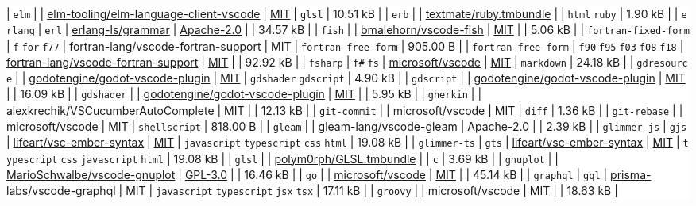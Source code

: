 | `elm` |  | [elm-tooling/elm-language-client-vscode](https://github.com/elm-tooling/elm-language-client-vscode/blob/c70351314682c2e0fae8a402ebb301da79821c37/syntaxes/elm-syntax.json) | [MIT](https://raw.githubusercontent.com/elm-tooling/elm-language-client-vscode/main/LICENSE) | `glsl` | 10.51 kB |
| `erb` |  | [textmate/ruby.tmbundle](https://github.com/textmate/ruby.tmbundle/blob/ecf0f1df23984bcff9b51552e35d9696cb0d9539/Syntaxes/HTML%20(Ruby%20-%20ERB).tmLanguage) |  | `html` `ruby` | 1.90 kB |
| `erlang` | `erl` | [erlang-ls/grammar](https://github.com/erlang-ls/grammar/blob/cf532fa16db0f106c50db4bcad38f862210f6d14/Erlang.plist) | [Apache-2.0](https://raw.githubusercontent.com/erlang-ls/grammar/main/LICENSE) |  | 34.57 kB |
| `fish` |  | [bmalehorn/vscode-fish](https://github.com/bmalehorn/vscode-fish/blob/2fe4ccc72fdcd9b9f54fbb2c05fe9b350c32d718/syntaxes/fish.tmLanguage.json) | [MIT](https://raw.githubusercontent.com/bmalehorn/vscode-fish/master/LICENSE) |  | 5.06 kB |
| `fortran-fixed-form` | `f` `for` `f77` | [fortran-lang/vscode-fortran-support](https://github.com/fortran-lang/vscode-fortran-support/blob/e642012094fc0a7379f204bb4e61243005afb1da/syntaxes/fortran_fixed-form.tmLanguage.json) | [MIT](https://raw.githubusercontent.com/fortran-lang/vscode-fortran-support/main/LICENSE) | `fortran-free-form` | 905.00 B |
| `fortran-free-form` | `f90` `f95` `f03` `f08` `f18` | [fortran-lang/vscode-fortran-support](https://github.com/fortran-lang/vscode-fortran-support/blob/f7fb41579770a0d8c75b9f295d167b31147b4f33/syntaxes/fortran_free-form.tmLanguage.json) | [MIT](https://raw.githubusercontent.com/fortran-lang/vscode-fortran-support/main/LICENSE) |  | 92.92 kB |
| `fsharp` | `f#` `fs` | [microsoft/vscode](https://github.com/microsoft/vscode/blob/35d97bc7e439fce0f50f42074041ab2d8571b20a/extensions/fsharp/syntaxes/fsharp.tmLanguage.json) | [MIT](https://raw.githubusercontent.com/microsoft/vscode/main/LICENSE.txt) | `markdown` | 24.18 kB |
| `gdresource` |  | [godotengine/godot-vscode-plugin](https://github.com/godotengine/godot-vscode-plugin/blob/e7e2d0439dea0fb3a568378554c81e0a17348a84/syntaxes/GDResource.tmLanguage.json) | [MIT](https://raw.githubusercontent.com/godotengine/godot-vscode-plugin/master/LICENSE) | `gdshader` `gdscript` | 4.90 kB |
| `gdscript` |  | [godotengine/godot-vscode-plugin](https://github.com/godotengine/godot-vscode-plugin/blob/0c9c2554fb6eb25d8e30fa32cc31d1eba0941bba/syntaxes/GDScript.tmLanguage.json) | [MIT](https://raw.githubusercontent.com/godotengine/godot-vscode-plugin/master/LICENSE) |  | 16.09 kB |
| `gdshader` |  | [godotengine/godot-vscode-plugin](https://github.com/godotengine/godot-vscode-plugin/blob/e7e2d0439dea0fb3a568378554c81e0a17348a84/syntaxes/GDShader.tmLanguage.json) | [MIT](https://raw.githubusercontent.com/godotengine/godot-vscode-plugin/master/LICENSE) |  | 5.95 kB |
| `gherkin` |  | [alexkrechik/VSCucumberAutoComplete](https://github.com/alexkrechik/VSCucumberAutoComplete/blob/fc8da969b1c83e13ef5124b1ec90ba5211bc1e5f/gclient/syntaxes/feature.tmLanguage) | [MIT](https://raw.githubusercontent.com/alexkrechik/VSCucumberAutoComplete/master/LICENSE) |  | 12.13 kB |
| `git-commit` |  | [microsoft/vscode](https://github.com/microsoft/vscode/blob/f8c3f89468fea14103d8790d59ea8594d6e644eb/extensions/git-base/syntaxes/git-commit.tmLanguage.json) | [MIT](https://raw.githubusercontent.com/microsoft/vscode/main/LICENSE.txt) | `diff` | 1.36 kB |
| `git-rebase` |  | [microsoft/vscode](https://github.com/microsoft/vscode/blob/e95c74c4c7af876e79ec58df262464467c06df28/extensions/git-base/syntaxes/git-rebase.tmLanguage.json) | [MIT](https://raw.githubusercontent.com/microsoft/vscode/main/LICENSE.txt) | `shellscript` | 818.00 B |
| `gleam` |  | [gleam-lang/vscode-gleam](https://github.com/gleam-lang/vscode-gleam/blob/755b168864d3ae92bab27cbfd80788ec021a36e7/syntaxes/gleam.tmLanguage.json) | [Apache-2.0](https://raw.githubusercontent.com/gleam-lang/vscode-gleam/main/LICENSE.txt) |  | 2.39 kB |
| `glimmer-js` | `gjs` | [lifeart/vsc-ember-syntax](https://github.com/lifeart/vsc-ember-syntax/blob/76fce7b360ce09a78789e7d5217b8955d1a5d95f/syntaxes/source.gjs.json) | [MIT](https://raw.githubusercontent.com/lifeart/vsc-ember-syntax/master/LICENSE) | `javascript` `typescript` `css` `html` | 19.08 kB |
| `glimmer-ts` | `gts` | [lifeart/vsc-ember-syntax](https://github.com/lifeart/vsc-ember-syntax/blob/76fce7b360ce09a78789e7d5217b8955d1a5d95f/syntaxes/source.gts.json) | [MIT](https://raw.githubusercontent.com/lifeart/vsc-ember-syntax/master/LICENSE) | `typescript` `css` `javascript` `html` | 19.08 kB |
| `glsl` |  | [polym0rph/GLSL.tmbundle](https://github.com/polym0rph/GLSL.tmbundle/blob/6998d3bbd204e26746a5ca580cda4c650b9057b1/Syntaxes/GLSL.tmLanguage) |  | `c` | 3.69 kB |
| `gnuplot` |  | [MarioSchwalbe/vscode-gnuplot](https://github.com/MarioSchwalbe/vscode-gnuplot/blob/c62c1a61c9b6b4658b43d76c397dc2ad43523b6a/syntaxes/gnuplot.tmLanguage) | [GPL-3.0](https://raw.githubusercontent.com/MarioSchwalbe/vscode-gnuplot/master/LICENSE) |  | 16.46 kB |
| `go` |  | [microsoft/vscode](https://github.com/microsoft/vscode/blob/b557947e50a068bdcc927ffd31ee555dbb232558/extensions/go/syntaxes/go.tmLanguage.json) | [MIT](https://raw.githubusercontent.com/microsoft/vscode/main/LICENSE.txt) |  | 45.14 kB |
| `graphql` | `gql` | [prisma-labs/vscode-graphql](https://github.com/prisma-labs/vscode-graphql/blob/4569aef2364b42b6acd8188e4a6ca9b0ba3c6a1d/grammars/graphql.json) | [MIT](https://raw.githubusercontent.com/graphql/vscode-graphql/master/LICENSE) | `javascript` `typescript` `jsx` `tsx` | 17.11 kB |
| `groovy` |  | [microsoft/vscode](https://github.com/microsoft/vscode/blob/8fdf170a0850c1cc027382f31650aaf300d3ae2a/extensions/groovy/syntaxes/groovy.tmLanguage.json) | [MIT](https://raw.githubusercontent.com/microsoft/vscode/main/LICENSE.txt) |  | 18.63 kB |